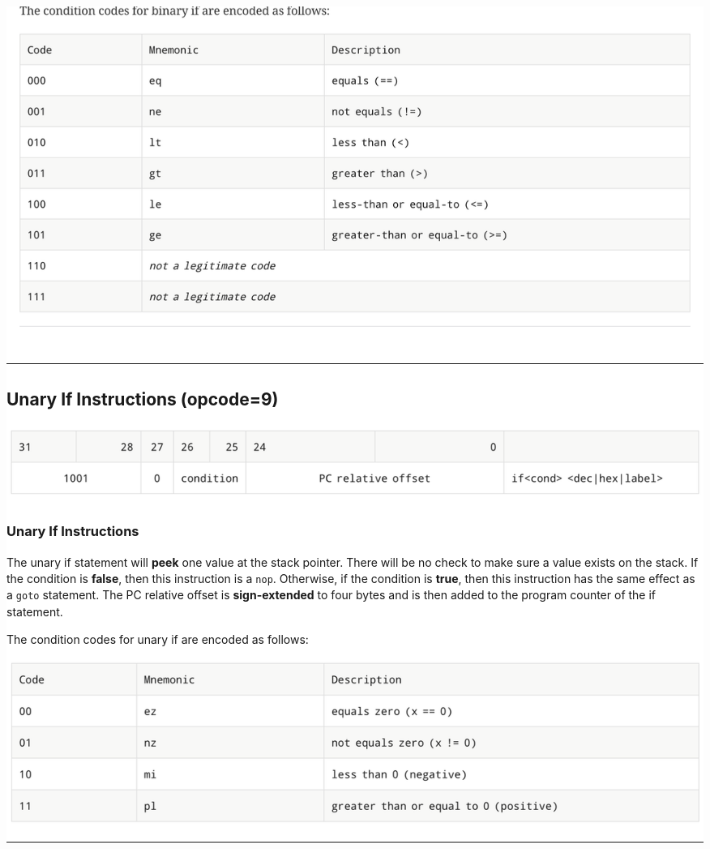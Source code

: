 [![Binary_If_Instructions_2](img/Binary_If_Instructions_2.png)](img/Binary_If_Instructions_2.png)

---

## Unary If Instructions (opcode=9)

[![Unary_If_Instructions](img/Unary_If_Instructions.png)](img/Unary_If_Instructions.png)

### Unary If Instructions

The unary if statement will **peek** one value at the stack pointer. There will be no check to make sure a value exists on the stack. If the condition is **false**, then this instruction is a `nop`. Otherwise, if the condition is **true**, then this instruction has the same effect as a `goto` statement. The PC relative offset is **sign-extended** to four bytes and is then added to the program counter of the if statement.

The condition codes for unary if are encoded as follows:

[![Unary_If_Instructions_2](img/Unary_If_Instructions_2.png)](img/Unary_If_Instructions_2.png)

---